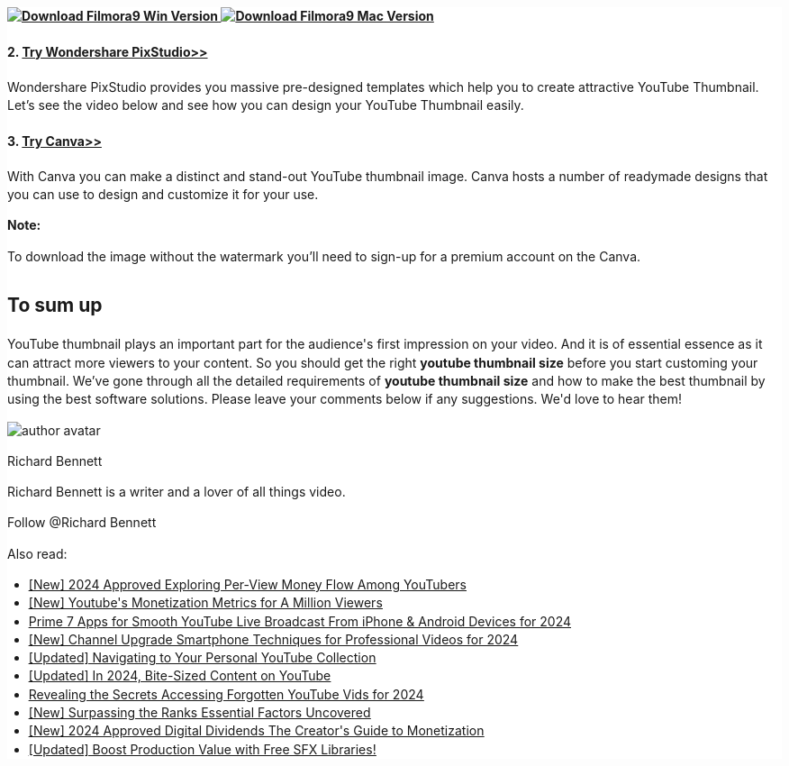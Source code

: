 **[![Download Filmora9 Win Version](https://images.wondershare.com/filmora/guide/download-btn-win.jpg) ](https://tools.techidaily.com/wondershare/filmora/download/) [![Download Filmora9 Mac Version](https://images.wondershare.com/filmora/guide/download-btn-mac.jpg)](https://tools.techidaily.com/wondershare/filmora/download/)**

#### 2\. [Try Wondershare PixStudio>>](https://tools.techidaily.com/wondershare/fotophire/download/)

Wondershare PixStudio provides you massive pre-designed templates which help you to create attractive YouTube Thumbnail. Let’s see the video below and see how you can design your YouTube Thumbnail easily.

#### 3\. [Try Canva>>](https://www.canva.com/create/youtube-thumbnails/)

With Canva you can make a distinct and stand-out YouTube thumbnail image. Canva hosts a number of readymade designs that you can use to design and customize it for your use.

**Note:**

To download the image without the watermark you’ll need to sign-up for a premium account on the Canva.

## **To sum up**

YouTube thumbnail plays an important part for the audience's first impression on your video. And it is of essential essence as it can attract more viewers to your content. So you should get the right **youtube thumbnail size** before you start customing your thumbnail. We’ve gone through all the detailed requirements of **youtube thumbnail size** and how to make the best thumbnail by using the best software solutions. Please leave your comments below if any suggestions. We'd love to hear them!

![author avatar](https://images.wondershare.com/filmora/article-images/richard-bennett.jpg)

Richard Bennett

Richard Bennett is a writer and a lover of all things video.

Follow @Richard Bennett

<span class="atpl-alsoreadstyle">Also read:</span>
<div><ul>
<li><a href="https://facebook-video-share.techidaily.com/new-2024-approved-exploring-per-view-money-flow-among-youtubers/"><u>[New] 2024 Approved  Exploring Per-View Money Flow Among YouTubers</u></a></li>
<li><a href="https://facebook-video-share.techidaily.com/new-youtubes-monetization-metrics-for-a-million-viewers/"><u>[New] Youtube's Monetization Metrics for A Million Viewers</u></a></li>
<li><a href="https://facebook-video-share.techidaily.com/prime-7-apps-for-smooth-youtube-live-broadcast-from-iphone-and-android-devices-for-2024/"><u>Prime 7 Apps for Smooth YouTube Live Broadcast From iPhone & Android Devices for 2024</u></a></li>
<li><a href="https://facebook-video-share.techidaily.com/new-channel-upgrade-smartphone-techniques-for-professional-videos-for-2024/"><u>[New] Channel Upgrade  Smartphone Techniques for Professional Videos for 2024</u></a></li>
<li><a href="https://facebook-video-share.techidaily.com/updated-navigating-to-your-personal-youtube-collection/"><u>[Updated] Navigating to Your Personal YouTube Collection</u></a></li>
<li><a href="https://facebook-video-share.techidaily.com/updated-in-2024-bite-sized-content-on-youtube/"><u>[Updated] In 2024, Bite-Sized Content on YouTube</u></a></li>
<li><a href="https://facebook-video-share.techidaily.com/revealing-the-secrets-accessing-forgotten-youtube-vids-for-2024/"><u>Revealing the Secrets  Accessing Forgotten YouTube Vids for 2024</u></a></li>
<li><a href="https://facebook-video-share.techidaily.com/new-surpassing-the-ranks-essential-factors-uncovered/"><u>[New] Surpassing the Ranks  Essential Factors Uncovered</u></a></li>
<li><a href="https://facebook-video-share.techidaily.com/new-2024-approved-digital-dividends-the-creators-guide-to-monetization/"><u>[New] 2024 Approved  Digital Dividends  The Creator's Guide to Monetization</u></a></li>
<li><a href="https://facebook-video-share.techidaily.com/updated-boost-production-value-with-free-sfx-libraries/"><u>[Updated] Boost Production Value with Free SFX Libraries!</u></a></li>